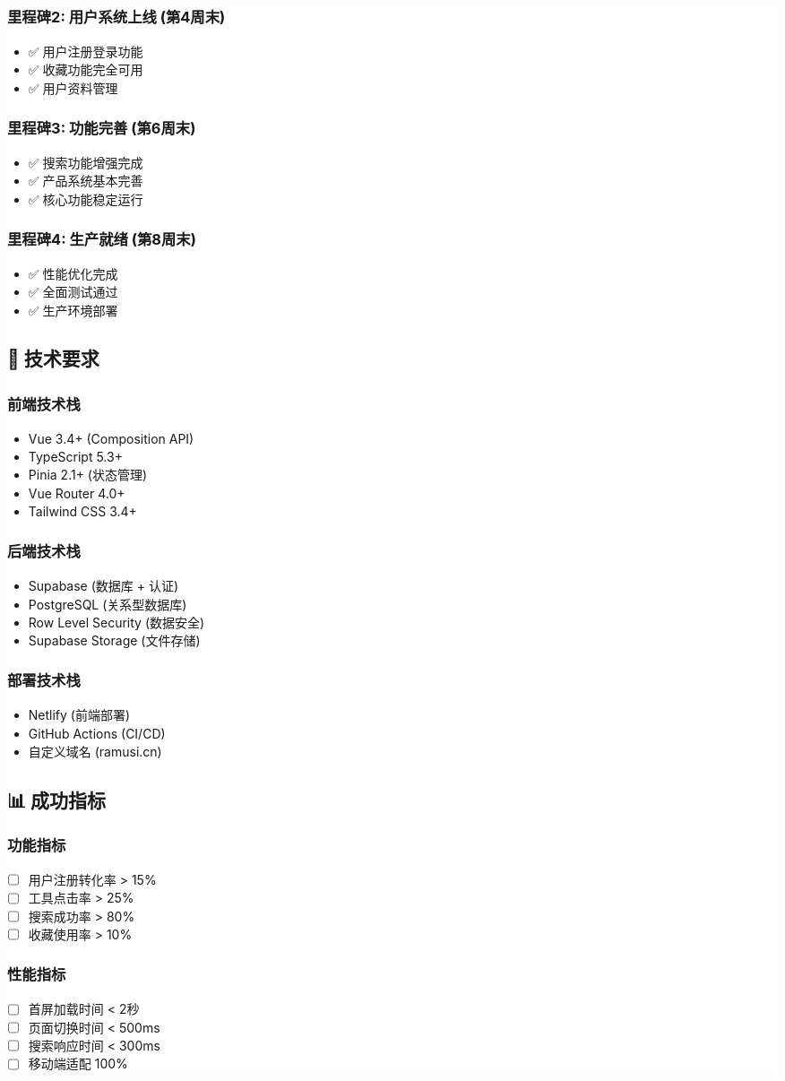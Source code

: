 ### 里程碑2: 用户系统上线 (第4周末)
- ✅ 用户注册登录功能
- ✅ 收藏功能完全可用
- ✅ 用户资料管理

### 里程碑3: 功能完善 (第6周末)
- ✅ 搜索功能增强完成
- ✅ 产品系统基本完善
- ✅ 核心功能稳定运行

### 里程碑4: 生产就绪 (第8周末)
- ✅ 性能优化完成
- ✅ 全面测试通过
- ✅ 生产环境部署

## 🔧 技术要求

### 前端技术栈
- Vue 3.4+ (Composition API)
- TypeScript 5.3+
- Pinia 2.1+ (状态管理)
- Vue Router 4.0+
- Tailwind CSS 3.4+

### 后端技术栈
- Supabase (数据库 + 认证)
- PostgreSQL (关系型数据库)
- Row Level Security (数据安全)
- Supabase Storage (文件存储)

### 部署技术栈
- Netlify (前端部署)
- GitHub Actions (CI/CD)
- 自定义域名 (ramusi.cn)

## 📊 成功指标

### 功能指标
- [ ] 用户注册转化率 > 15%
- [ ] 工具点击率 > 25%
- [ ] 搜索成功率 > 80%
- [ ] 收藏使用率 > 10%

### 性能指标
- [ ] 首屏加载时间 < 2秒
- [ ] 页面切换时间 < 500ms
- [ ] 搜索响应时间 < 300ms
- [ ] 移动端适配 100%
